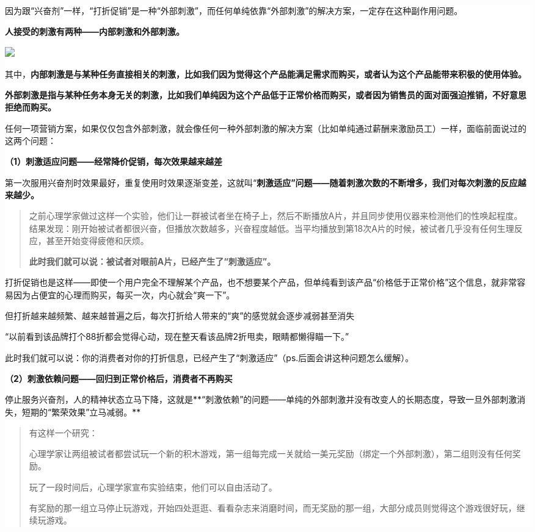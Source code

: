 因为跟“兴奋剂”一样，“打折促销”是一种“外部刺激”，而任何单纯依靠“外部刺激”的解决方案，一定存在这种副作用问题。



**人接受的刺激有两种——内部刺激和外部刺激。**




![](./_image/22.3.jpg)






其中，**内部刺激是与某种任务直接相关的刺激，比如我们因为觉得这个产品能满足需求而购买，或者认为这个产品能带来积极的使用体验。**



**外部刺激是指与某种任务本身无关的刺激，比如我们单纯因为这个产品低于正常价格而购买，或者因为销售员的面对面强迫推销，不好意思拒绝而购买。**



任何一项营销方案，如果仅仅包含外部刺激，就会像任何一种外部刺激的解决方案（比如单纯通过薪酬来激励员工）一样，面临前面说过的这两个问题：



**（1）刺激适应问题——经常降价促销，每次效果越来越差**



第一次服用兴奋剂时效果最好，重复使用时效果逐渐变差，这就叫“**刺激适应”问题——随着刺激次数的不断增多，我们对每次刺激的反应越来越少。**



> 之前心理学家做过这样一个实验，他们让一群被试者坐在椅子上，然后不断播放A片，并且同步使用仪器来检测他们的性唤起程度。结果发现：刚开始被试者都很兴奋，但播放次数越多，兴奋程度越低。当平均播放到第18次A片的时候，被试者几乎没有任何生理反应，甚至开始变得疲倦和厌烦。
>
>  
>
> **此时我们就可以说：被试者对眼前A片，已经产生了“刺激适应”。**


打折促销也是这样——即使一个用户完全不理解某个产品，也不想要某个产品，但单纯看到该产品“价格低于正常价格”这个信息，就非常容易因为占便宜的心理而购买，每买一次，内心就会“爽一下”。



但打折越来越频繁、越来越普遍之后，每次打折给人带来的“爽”的感觉就会逐步减弱甚至消失

“以前看到该品牌打个88折都会觉得心动，现在整天看该品牌2折甩卖，眼睛都懒得瞄一下。”



此时我们就可以说：你的消费者对你的打折信息，已经产生了“刺激适应”（ps.后面会讲这种问题怎么缓解）。

**（2）刺激依赖问题——回归到正常价格后，消费者不再购买**



停止服务兴奋剂，人的精神状态立马下降，这就是**“刺激依赖”的问题——单纯的外部刺激并没有改变人的长期态度，导致一旦外部刺激消失，短期的“繁荣效果”立马减弱。**



> 有这样一个研究：
>
>  
>
> 心理学家让两组被试者都尝试玩一个新的积木游戏，第一组每完成一关就给一美元奖励（绑定一个外部刺激），第二组则没有任何奖励。
>
>  
>
> 玩了一段时间后，心理学家宣布实验结束，他们可以自由活动了。
>
>  
>
> 有奖励的那一组立马停止玩游戏，开始四处逛逛、看看杂志来消磨时间，而无奖励的那一组，大部分成员则觉得这个游戏很好玩，继续玩游戏。
